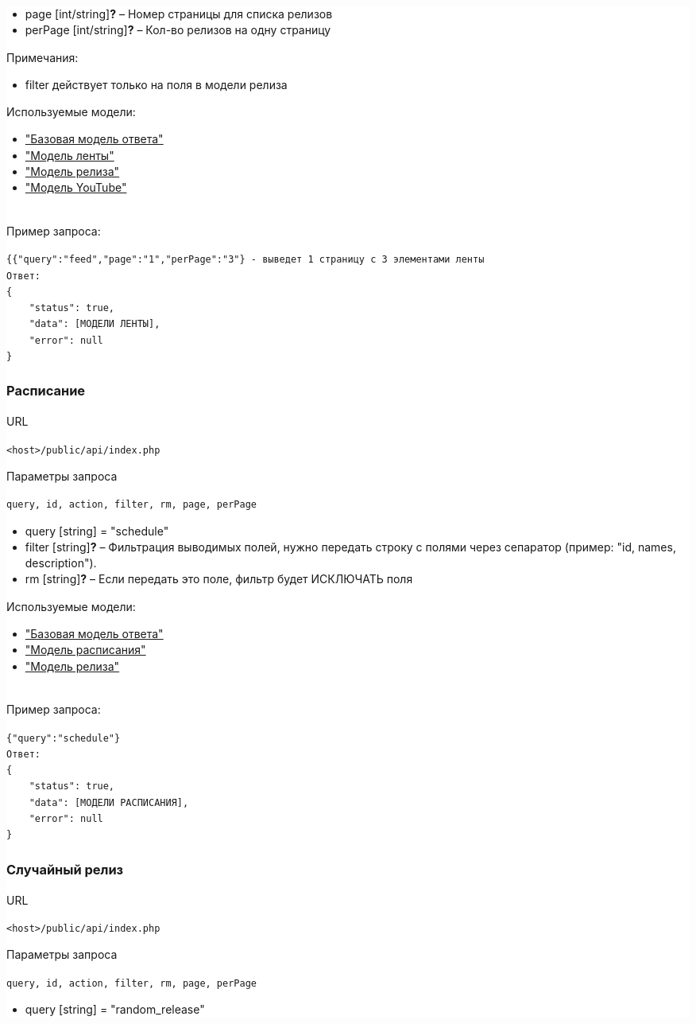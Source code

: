 * page [int/string]**?** – Номер страницы для списка релизов
* perPage [int/string]**?** – Кол-во релизов на одну страницу

Примечания:
* filter действует только на поля в модели релиза

Используемые модели:
* ["Базовая модель ответа"](#user-content-базовая-модель-ответа)
* ["Модель ленты"](#user-content-модель-ленты)
* ["Модель релиза"](#user-content-модель-релиза)
* ["Модель YouTube"](#user-content-модель-youtube)

<br>Пример запроса:
```
{{"query":"feed","page":"1","perPage":"3"} - выведет 1 страницу с 3 элементами ленты
Ответ: 
{
    "status": true,
    "data": [МОДЕЛИ ЛЕНТЫ], 
    "error": null
}
```

### Расписание
URL
```
<host>/public/api/index.php
```
Параметры запроса
```
query, id, action, filter, rm, page, perPage
```
* query [string] = "schedule"
* filter [string]**?** – Фильтрация выводимых полей, нужно передать строку с полями через сепаратор (пример: "id, names, description").
* rm [string]**?** – Если передать это поле, фильтр будет ИСКЛЮЧАТЬ поля


Используемые модели:
* ["Базовая модель ответа"](#user-content-базовая-модель-ответа)
* ["Модель расписания"](#user-content-модель-расписания)
* ["Модель релиза"](#user-content-модель-релиза)

<br>Пример запроса:
```
{"query":"schedule"}
Ответ: 
{
    "status": true,
    "data": [МОДЕЛИ РАСПИСАНИЯ], 
    "error": null
}
```

### Случайный релиз
URL
```
<host>/public/api/index.php
```
Параметры запроса
```
query, id, action, filter, rm, page, perPage
```
* query [string] = "random_release"
